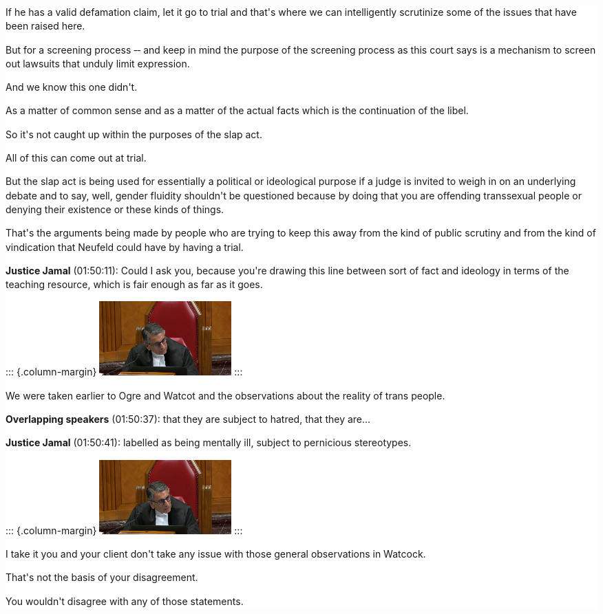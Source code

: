 If he has a valid defamation claim, let it go to trial and that's where we can intelligently scrutinize some of the issues that have been raised here.

But for a screening process ‑‑ and keep in mind the purpose of the screening process as this court says is a mechanism to screen out lawsuits that unduly limit expression.

And we know this one didn't.

As a matter of common sense and as a matter of the actual facts which is the continuation of the libel.

So it's not caught up within the purposes of the slap act.

All of this can come out at trial.

But the slap act is being used for essentially a political or ideological purpose if a judge is invited to weigh in on an underlying debate and to say, well, gender fluidity shouldn't be questioned because by doing that you are offending transsexual people or denying their existence or these kinds of things.

That's the arguments being made by people who are trying to keep this away from the kind of public scrutiny and from the kind of vindication that Neufeld could have by having a trial.

**Justice Jamal** (01:50:11): Could I ask you, because you're drawing this line between sort of fact and ideology in terms of the teaching resource, which is fair enough as far as it goes.

::: {.column-margin}
![](6624.png)
:::

We were taken earlier to Ogre and Watcot and the observations about the reality of trans people.

**Overlapping speakers** (01:50:37): that they are subject to hatred, that they are...

**Justice Jamal** (01:50:41): labelled as being mentally ill, subject to pernicious stereotypes.

::: {.column-margin}
![](6650.png)
:::

I take it you and your client don't take any issue with those general observations in Watcock.

That's not the basis of your disagreement.

You wouldn't disagree with any of those statements.
